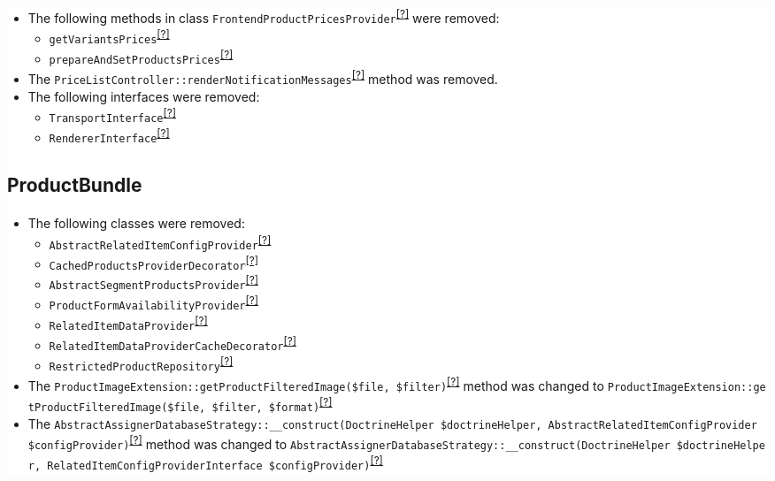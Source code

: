* The following methods in class `FrontendProductPricesProvider`<sup>[[?]](https://github.com/oroinc/orocommerce/tree/5.0.0-beta.2/src/Oro/Bundle/PricingBundle/Layout/DataProvider/FrontendProductPricesProvider.php#L128 "Oro\Bundle\PricingBundle\Layout\DataProvider\FrontendProductPricesProvider")</sup> were removed:
   - `getVariantsPrices`<sup>[[?]](https://github.com/oroinc/orocommerce/tree/5.0.0-beta.2/src/Oro/Bundle/PricingBundle/Layout/DataProvider/FrontendProductPricesProvider.php#L128 "Oro\Bundle\PricingBundle\Layout\DataProvider\FrontendProductPricesProvider::getVariantsPrices")</sup>
   - `prepareAndSetProductsPrices`<sup>[[?]](https://github.com/oroinc/orocommerce/tree/5.0.0-beta.2/src/Oro/Bundle/PricingBundle/Layout/DataProvider/FrontendProductPricesProvider.php#L136 "Oro\Bundle\PricingBundle\Layout\DataProvider\FrontendProductPricesProvider::prepareAndSetProductsPrices")</sup>
* The `PriceListController::renderNotificationMessages`<sup>[[?]](https://github.com/oroinc/orocommerce/tree/5.0.0-beta.2/src/Oro/Bundle/PricingBundle/Controller/PriceListController.php#L149 "Oro\Bundle\PricingBundle\Controller\PriceListController::renderNotificationMessages")</sup> method was removed.
* The following interfaces were removed:
   - `TransportInterface`<sup>[[?]](https://github.com/oroinc/orocommerce/tree/5.0.0-beta.2/src/Oro/Bundle/PricingBundle/NotificationMessage/Transport/TransportInterface.php#L7 "Oro\Bundle\PricingBundle\NotificationMessage\Transport\TransportInterface")</sup>
   - `RendererInterface`<sup>[[?]](https://github.com/oroinc/orocommerce/tree/5.0.0-beta.2/src/Oro/Bundle/PricingBundle/NotificationMessage/Renderer/RendererInterface.php#L7 "Oro\Bundle\PricingBundle\NotificationMessage\Renderer\RendererInterface")</sup>

ProductBundle
-------------
* The following classes were removed:
   - `AbstractRelatedItemConfigProvider`<sup>[[?]](https://github.com/oroinc/orocommerce/tree/5.0.0-beta.2/src/Oro/Bundle/ProductBundle/RelatedItem/AbstractRelatedItemConfigProvider.php#L7 "Oro\Bundle\ProductBundle\RelatedItem\AbstractRelatedItemConfigProvider")</sup>
   - `CachedProductsProviderDecorator`<sup>[[?]](https://github.com/oroinc/orocommerce/tree/5.0.0-beta.2/src/Oro/Bundle/ProductBundle/Provider/Cache/Doctrine/CachedProductsProviderDecorator.php#L12 "Oro\Bundle\ProductBundle\Provider\Cache\Doctrine\CachedProductsProviderDecorator")</sup>
   - `AbstractSegmentProductsProvider`<sup>[[?]](https://github.com/oroinc/orocommerce/tree/5.0.0-beta.2/src/Oro/Bundle/ProductBundle/Layout/DataProvider/AbstractSegmentProductsProvider.php#L25 "Oro\Bundle\ProductBundle\Layout\DataProvider\AbstractSegmentProductsProvider")</sup>
   - `ProductFormAvailabilityProvider`<sup>[[?]](https://github.com/oroinc/orocommerce/tree/5.0.0-beta.2/src/Oro/Bundle/ProductBundle/Layout/DataProvider/ProductFormAvailabilityProvider.php#L11 "Oro\Bundle\ProductBundle\Layout\DataProvider\ProductFormAvailabilityProvider")</sup>
   - `RelatedItemDataProvider`<sup>[[?]](https://github.com/oroinc/orocommerce/tree/5.0.0-beta.2/src/Oro/Bundle/ProductBundle/Layout/DataProvider/RelatedItem/RelatedItemDataProvider.php#L14 "Oro\Bundle\ProductBundle\Layout\DataProvider\RelatedItem\RelatedItemDataProvider")</sup>
   - `RelatedItemDataProviderCacheDecorator`<sup>[[?]](https://github.com/oroinc/orocommerce/tree/5.0.0-beta.2/src/Oro/Bundle/ProductBundle/Layout/DataProvider/RelatedItem/RelatedItemDataProviderCacheDecorator.php#L12 "Oro\Bundle\ProductBundle\Layout\DataProvider\RelatedItem\RelatedItemDataProviderCacheDecorator")</sup>
   - `RestrictedProductRepository`<sup>[[?]](https://github.com/oroinc/orocommerce/tree/5.0.0-beta.2/src/Oro/Bundle/ProductBundle/Entity/Repository/Restriction/RestrictedProductRepository.php#L14 "Oro\Bundle\ProductBundle\Entity\Repository\Restriction\RestrictedProductRepository")</sup>
* The `ProductImageExtension::getProductFilteredImage($file, $filter)`<sup>[[?]](https://github.com/oroinc/orocommerce/tree/5.0.0-beta.2/src/Oro/Bundle/ProductBundle/Twig/ProductImageExtension.php#L81 "Oro\Bundle\ProductBundle\Twig\ProductImageExtension")</sup> method was changed to `ProductImageExtension::getProductFilteredImage($file, $filter, $format)`<sup>[[?]](https://github.com/oroinc/orocommerce/tree/5.0.0-rc/src/Oro/Bundle/ProductBundle/Twig/ProductImageExtension.php#L78 "Oro\Bundle\ProductBundle\Twig\ProductImageExtension")</sup>
* The `AbstractAssignerDatabaseStrategy::__construct(DoctrineHelper $doctrineHelper, AbstractRelatedItemConfigProvider $configProvider)`<sup>[[?]](https://github.com/oroinc/orocommerce/tree/5.0.0-beta.2/src/Oro/Bundle/ProductBundle/RelatedItem/AbstractAssignerDatabaseStrategy.php#L24 "Oro\Bundle\ProductBundle\RelatedItem\AbstractAssignerDatabaseStrategy")</sup> method was changed to `AbstractAssignerDatabaseStrategy::__construct(DoctrineHelper $doctrineHelper, RelatedItemConfigProviderInterface $configProvider)`<sup>[[?]](https://github.com/oroinc/orocommerce/tree/5.0.0-rc/src/Oro/Bundle/ProductBundle/RelatedItem/AbstractAssignerDatabaseStrategy.php#L24 "Oro\Bundle\ProductBundle\RelatedItem\AbstractAssignerDatabaseStrategy")</sup>